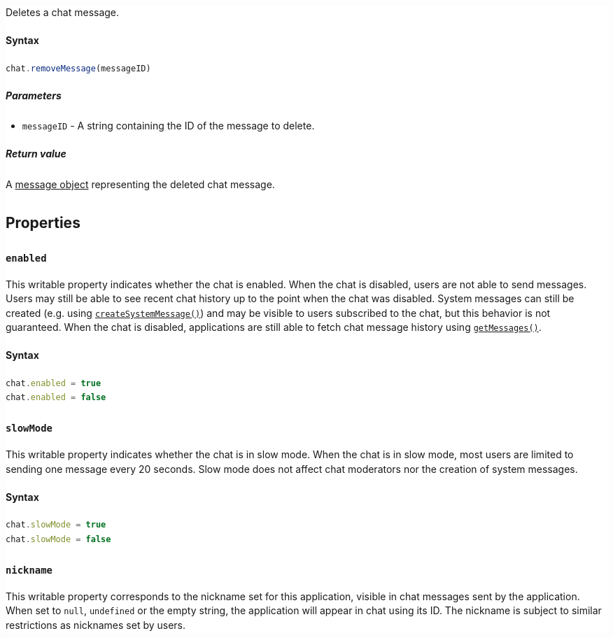 Deletes a chat message.

#### Syntax

```js
chat.removeMessage(messageID)
```

##### Parameters

- `messageID` - A string containing the ID of the message to delete.

##### Return value

A [message object](#message-object) representing the deleted chat message.

## Properties

### `enabled`

This writable property indicates whether the chat is enabled.
When the chat is disabled, users are not able to send messages.
Users may still be able to see recent chat history up to the point when the chat was disabled.
System messages can still be created (e.g. using [`createSystemMessage()`](#createsystemmessage)) and may be visible to users subscribed to the chat, but this behavior is not guaranteed.
When the chat is disabled, applications are still able to fetch chat message history using [`getMessages()`](#getmessages).

#### Syntax

```js
chat.enabled = true
chat.enabled = false
```

### `slowMode`

This writable property indicates whether the chat is in slow mode.
When the chat is in slow mode, most users are limited to sending one message every 20 seconds.
Slow mode does not affect chat moderators nor the creation of system messages.

#### Syntax

```js
chat.slowMode = true
chat.slowMode = false
```

### `nickname`

This writable property corresponds to the nickname set for this application, visible in chat messages sent by the application.
When set to `null`, `undefined` or the empty string, the application will appear in chat using its ID.
The nickname is subject to similar restrictions as nicknames set by users.
